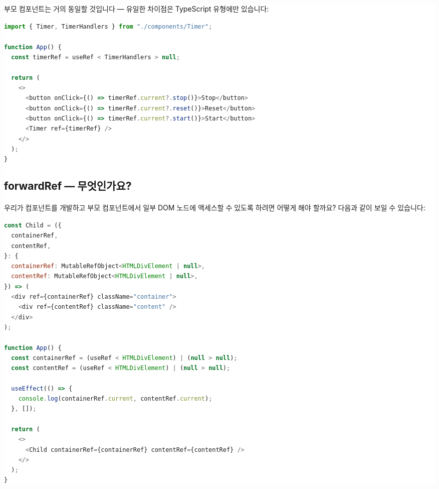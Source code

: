 부모 컴포넌트는 거의 동일할 것입니다 — 유일한 차이점은 TypeScript 유형에만 있습니다:

<div class="content-ad"></div>

```js
import { Timer, TimerHandlers } from "./components/Timer";

function App() {
  const timerRef = useRef < TimerHandlers > null;

  return (
    <>
      <button onClick={() => timerRef.current?.stop()}>Stop</button>
      <button onClick={() => timerRef.current?.reset()}>Reset</button>
      <button onClick={() => timerRef.current?.start()}>Start</button>
      <Timer ref={timerRef} />
    </>
  );
}
```

## forwardRef — 무엇인가요?

우리가 컴포넌트를 개발하고 부모 컴포넌트에서 일부 DOM 노드에 액세스할 수 있도록 하려면 어떻게 해야 할까요? 다음과 같이 보일 수 있습니다:

```js
const Child = ({
  containerRef,
  contentRef,
}: {
  containerRef: MutableRefObject<HTMLDivElement | null>,
  contentRef: MutableRefObject<HTMLDivElement | null>,
}) => (
  <div ref={containerRef} className="container">
    <div ref={contentRef} className="content" />
  </div>
);

function App() {
  const containerRef = (useRef < HTMLDivElement) | (null > null);
  const contentRef = (useRef < HTMLDivElement) | (null > null);

  useEffect(() => {
    console.log(containerRef.current, contentRef.current);
  }, []);

  return (
    <>
      <Child containerRef={containerRef} contentRef={contentRef} />
    </>
  );
}
```
